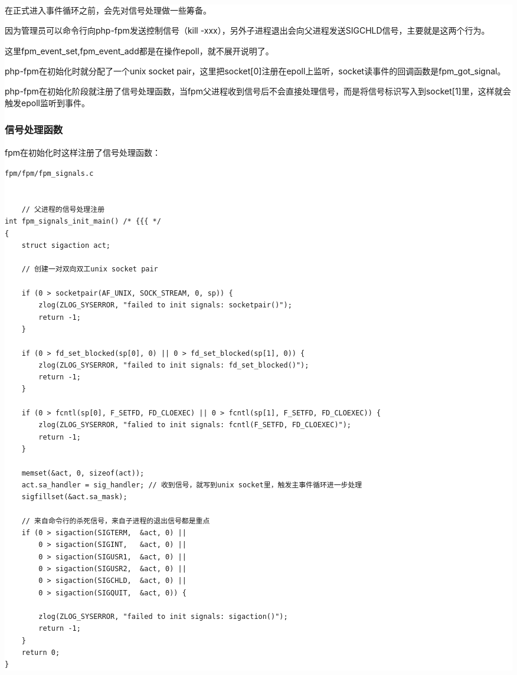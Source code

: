 在正式进入事件循环之前，会先对信号处理做一些筹备。

因为管理员可以命令行向php-fpm发送控制信号（kill -xxx），另外子进程退出会向父进程发送SIGCHLD信号，主要就是这两个行为。

这里fpm_event_set,fpm_event_add都是在操作epoll，就不展开说明了。

php-fpm在初始化时就分配了一个unix socket pair，这里把socket[0]注册在epoll上监听，socket读事件的回调函数是fpm_got_signal。

php-fpm在初始化阶段就注册了信号处理函数，当fpm父进程收到信号后不会直接处理信号，而是将信号标识写入到socket[1]里，这样就会触发epoll监听到事件。

### 信号处理函数

fpm在初始化时这样注册了信号处理函数：
```
fpm/fpm/fpm_signals.c


	// 父进程的信号处理注册
int fpm_signals_init_main() /* {{{ */
{
	struct sigaction act;

	// 创建一对双向双工unix socket pair

	if (0 > socketpair(AF_UNIX, SOCK_STREAM, 0, sp)) {
		zlog(ZLOG_SYSERROR, "failed to init signals: socketpair()");
		return -1;
	}

	if (0 > fd_set_blocked(sp[0], 0) || 0 > fd_set_blocked(sp[1], 0)) {
		zlog(ZLOG_SYSERROR, "failed to init signals: fd_set_blocked()");
		return -1;
	}

	if (0 > fcntl(sp[0], F_SETFD, FD_CLOEXEC) || 0 > fcntl(sp[1], F_SETFD, FD_CLOEXEC)) {
		zlog(ZLOG_SYSERROR, "falied to init signals: fcntl(F_SETFD, FD_CLOEXEC)");
		return -1;
	}

	memset(&act, 0, sizeof(act));
	act.sa_handler = sig_handler; // 收到信号，就写到unix socket里，触发主事件循环进一步处理
	sigfillset(&act.sa_mask);

	// 来自命令行的杀死信号，来自子进程的退出信号都是重点
	if (0 > sigaction(SIGTERM,  &act, 0) ||
	    0 > sigaction(SIGINT,   &act, 0) ||
	    0 > sigaction(SIGUSR1,  &act, 0) ||
	    0 > sigaction(SIGUSR2,  &act, 0) ||
	    0 > sigaction(SIGCHLD,  &act, 0) ||
	    0 > sigaction(SIGQUIT,  &act, 0)) {

		zlog(ZLOG_SYSERROR, "failed to init signals: sigaction()");
		return -1;
	}
	return 0;
}
```
